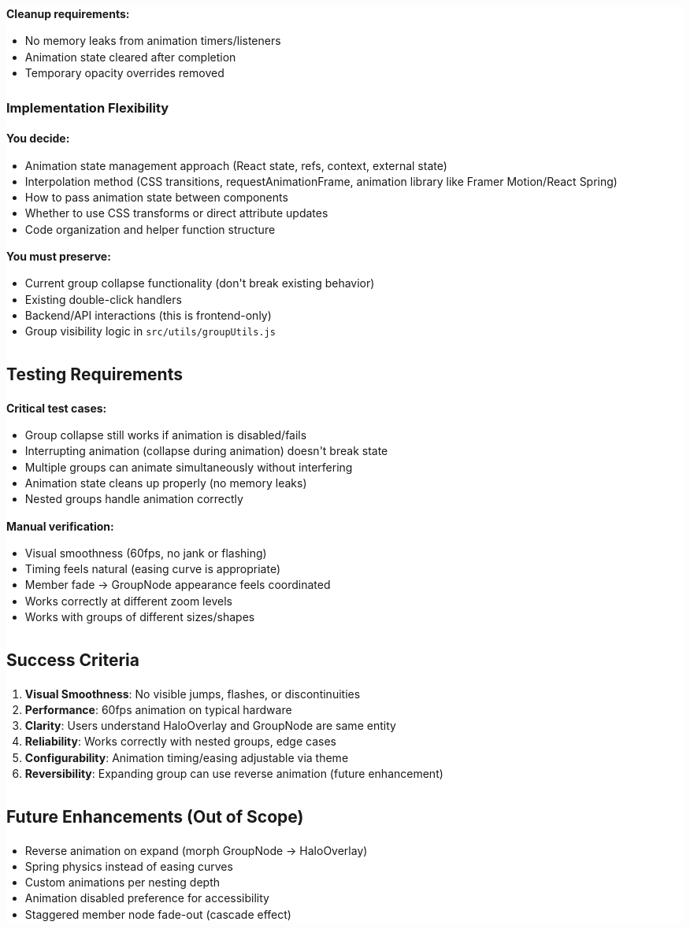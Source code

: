 **Cleanup requirements:**
- No memory leaks from animation timers/listeners
- Animation state cleared after completion
- Temporary opacity overrides removed

### Implementation Flexibility

**You decide:**
- Animation state management approach (React state, refs, context, external state)
- Interpolation method (CSS transitions, requestAnimationFrame, animation library like Framer Motion/React Spring)
- How to pass animation state between components
- Whether to use CSS transforms or direct attribute updates
- Code organization and helper function structure

**You must preserve:**
- Current group collapse functionality (don't break existing behavior)
- Existing double-click handlers
- Backend/API interactions (this is frontend-only)
- Group visibility logic in `src/utils/groupUtils.js`

## Testing Requirements

**Critical test cases:**
- Group collapse still works if animation is disabled/fails
- Interrupting animation (collapse during animation) doesn't break state
- Multiple groups can animate simultaneously without interfering
- Animation state cleans up properly (no memory leaks)
- Nested groups handle animation correctly

**Manual verification:**
- Visual smoothness (60fps, no jank or flashing)
- Timing feels natural (easing curve is appropriate)
- Member fade → GroupNode appearance feels coordinated
- Works correctly at different zoom levels
- Works with groups of different sizes/shapes

## Success Criteria

1. **Visual Smoothness**: No visible jumps, flashes, or discontinuities
2. **Performance**: 60fps animation on typical hardware
3. **Clarity**: Users understand HaloOverlay and GroupNode are same entity
4. **Reliability**: Works correctly with nested groups, edge cases
5. **Configurability**: Animation timing/easing adjustable via theme
6. **Reversibility**: Expanding group can use reverse animation (future enhancement)

## Future Enhancements (Out of Scope)

- Reverse animation on expand (morph GroupNode → HaloOverlay)
- Spring physics instead of easing curves
- Custom animations per nesting depth
- Animation disabled preference for accessibility
- Staggered member node fade-out (cascade effect)
